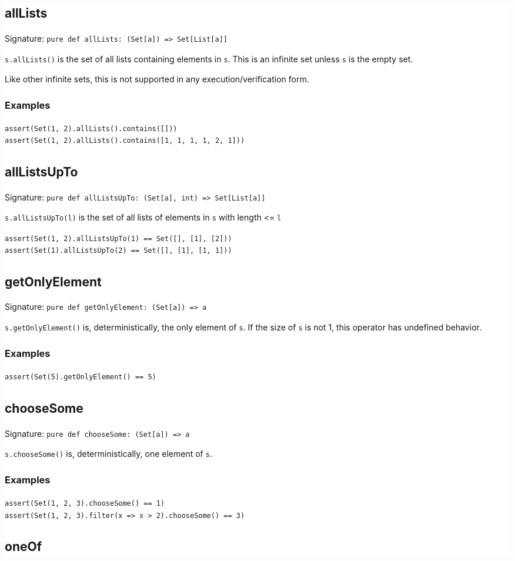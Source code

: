 ## allLists

Signature: `pure def allLists: (Set[a]) => Set[List[a]]`

`s.allLists()` is the set of all lists containing elements in `s`.
This is an infinite set unless `s` is the empty set.

Like other infinite sets, this is not supported in any execution/verification form.

### Examples

```quint
assert(Set(1, 2).allLists().contains([]))
assert(Set(1, 2).allLists().contains([1, 1, 1, 1, 2, 1]))
```

## allListsUpTo

Signature: `pure def allListsUpTo: (Set[a], int) => Set[List[a]]`

`s.allListsUpTo(l)` is the set of all lists of elements in `s` with length <= `l`

```quint
assert(Set(1, 2).allListsUpTo(1) == Set([], [1], [2]))
assert(Set(1).allListsUpTo(2) == Set([], [1], [1, 1]))
```

## getOnlyElement

Signature: `pure def getOnlyElement: (Set[a]) => a`

`s.getOnlyElement()` is, deterministically, the only element of `s`.
If the size of `s` is not 1, this operator has undefined behavior.

### Examples

```quint
assert(Set(5).getOnlyElement() == 5)
```

## chooseSome

Signature: `pure def chooseSome: (Set[a]) => a`

`s.chooseSome()` is, deterministically, one element of `s`.

### Examples

```quint
assert(Set(1, 2, 3).chooseSome() == 1)
assert(Set(1, 2, 3).filter(x => x > 2).chooseSome() == 3)
```

## oneOf
